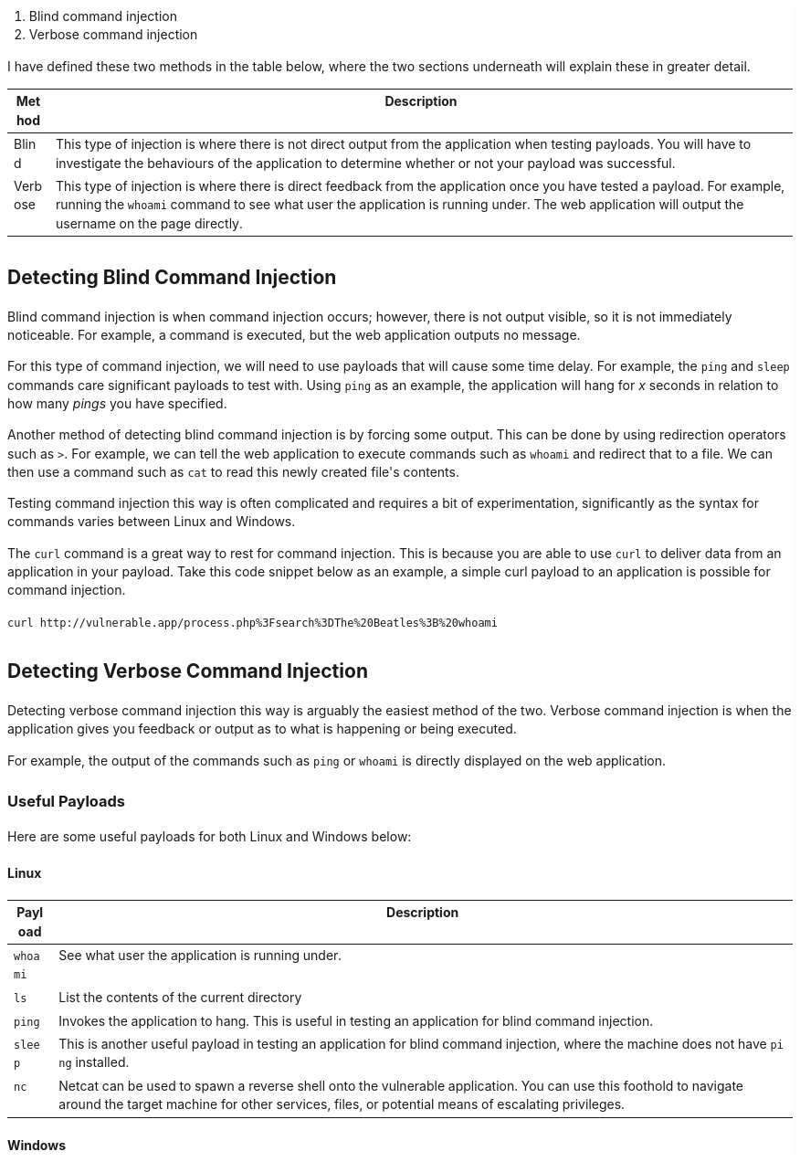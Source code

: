 1. Blind command injection
2. Verbose command injection

I have defined these two methods in the table below, where the two sections underneath will explain these in greater detail.

| Method  | Description                                                                                                                                                                                                                                                                   |
| ------- | ----------------------------------------------------------------------------------------------------------------------------------------------------------------------------------------------------------------------------------------------------------------------------- |
| Blind   | This type of injection is where there is not direct output from the application when testing payloads. You will have to investigate the behaviours of the application to determine whether or not your payload was successful.                                                |
| Verbose | This type of injection is where there is direct feedback from the application once you have tested a payload. For example, running the `whoami` command to see what user the application is running under. The web application will output the username on the page directly. |

## Detecting Blind Command Injection

Blind command injection is when command injection occurs; however, there is not output visible, so it is not immediately noticeable. For example, a command is executed, but the web application outputs no message.

For this type of command injection, we will need to use payloads that will cause some time delay. For example, the `ping` and `sleep` commands care significant payloads to test with. Using `ping` as an example, the application will hang for *x* seconds in relation to how many *pings* you have specified. 

Another method of detecting blind command injection is by forcing some output. This can be done by using redirection operators such as `>`. For example, we can tell the web application to execute commands such as `whoami` and redirect that to a file. We can then use a command such as `cat` to read this newly created file's contents.

Testing command injection this way is often complicated and requires a bit of experimentation, significantly as the syntax for commands varies between Linux and Windows.

The `curl` command is a great way to rest for command injection. This is because you are able to use `curl` to deliver data from an application in your payload. Take this code snippet below as an example, a simple curl payload to an application is possible for command injection.

`curl http://vulnerable.app/process.php%3Fsearch%3DThe%20Beatles%3B%20whoami`
## Detecting Verbose Command Injection

Detecting verbose command injection this way is arguably the easiest method of the two. Verbose command injection is when the application gives you feedback or output as to what is happening or being executed.

For example, the output of the commands such as `ping` or `whoami` is directly displayed on the web application.
### Useful Payloads

Here are some useful payloads for both Linux and Windows below:
#### Linux

| Payload  | Description                                                                                                                                                                                                          |
| -------- | -------------------------------------------------------------------------------------------------------------------------------------------------------------------------------------------------------------------- |
| `whoami` | See what user the application is running under.                                                                                                                                                                      |
| `ls`     | List the contents of the current directory                                                                                                                                                                           |
| `ping`   | Invokes the application to hang. This is useful in testing an application for blind command injection.                                                                                                               |
| `sleep`  | This is another useful payload in testing an application for blind command injection, where the machine does not have `ping` installed.                                                                              |
| `nc`     | Netcat can be used to spawn a reverse shell onto the vulnerable application. You can use this foothold to navigate around the target machine for other services, files, or potential means of escalating privileges. |
#### Windows
